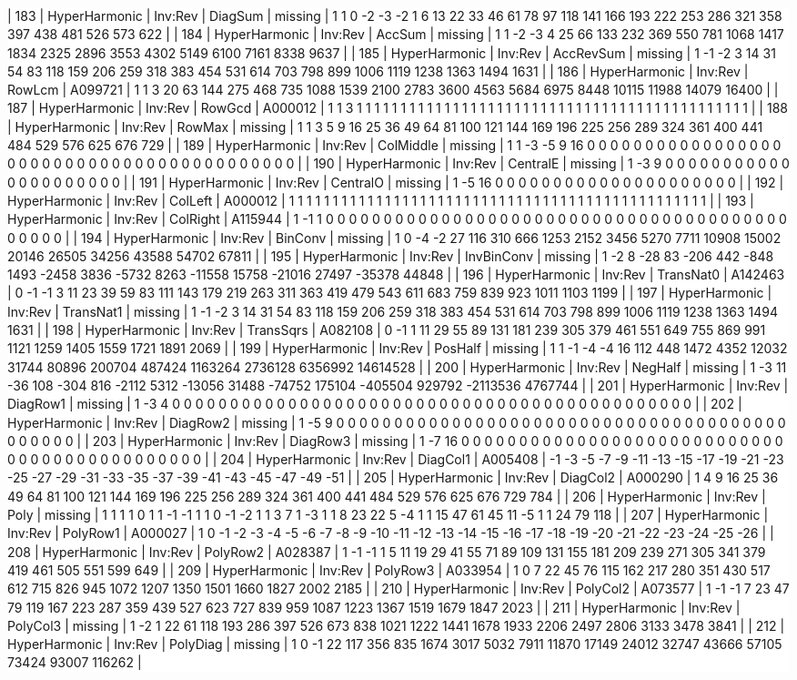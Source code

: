 | 183 | HyperHarmonic | Inv:Rev | DiagSum    | missing | 1 1 0 -2 -3 -2 1 6 13 22 33 46 61 78 97 118 141 166 193 222 253 286 321 358 397 438 481 526 573 622 |
| 184 | HyperHarmonic | Inv:Rev | AccSum     | missing | 1 1 -2 -3 4 25 66 133 232 369 550 781 1068 1417 1834 2325 2896 3553 4302 5149 6100 7161 8338 9637   |
| 185 | HyperHarmonic | Inv:Rev | AccRevSum  | missing | 1 -1 -2 3 14 31 54 83 118 159 206 259 318 383 454 531 614 703 798 899 1006 1119 1238 1363 1494 1631 |
| 186 | HyperHarmonic | Inv:Rev | RowLcm     | A099721 | 1 1 3 20 63 144 275 468 735 1088 1539 2100 2783 3600 4563 5684 6975 8448 10115 11988 14079 16400    |
| 187 | HyperHarmonic | Inv:Rev | RowGcd     | A000012 | 1 1 3 1 1 1 1 1 1 1 1 1 1 1 1 1 1 1 1 1 1 1 1 1 1 1 1 1 1 1 1 1 1 1 1 1 1 1 1 1 1 1 1 1 1 1 1 1     |
| 188 | HyperHarmonic | Inv:Rev | RowMax     | missing | 1 1 3 5 9 16 25 36 49 64 81 100 121 144 169 196 225 256 289 324 361 400 441 484 529 576 625 676 729 |
| 189 | HyperHarmonic | Inv:Rev | ColMiddle  | missing | 1 1 -3 -5 9 16 0 0 0 0 0 0 0 0 0 0 0 0 0 0 0 0 0 0 0 0 0 0 0 0 0 0 0 0 0 0 0 0 0 0 0 0 0 0 0 0 0 0  |
| 190 | HyperHarmonic | Inv:Rev | CentralE   | missing | 1 -3 9 0 0 0 0 0 0 0 0 0 0 0 0 0 0 0 0 0 0 0 0 0                                                    |
| 191 | HyperHarmonic | Inv:Rev | CentralO   | missing | 1 -5 16 0 0 0 0 0 0 0 0 0 0 0 0 0 0 0 0 0 0 0 0 0                                                   |
| 192 | HyperHarmonic | Inv:Rev | ColLeft    | A000012 | 1 1 1 1 1 1 1 1 1 1 1 1 1 1 1 1 1 1 1 1 1 1 1 1 1 1 1 1 1 1 1 1 1 1 1 1 1 1 1 1 1 1 1 1 1 1 1 1     |
| 193 | HyperHarmonic | Inv:Rev | ColRight   | A115944 | 1 -1 1 0 0 0 0 0 0 0 0 0 0 0 0 0 0 0 0 0 0 0 0 0 0 0 0 0 0 0 0 0 0 0 0 0 0 0 0 0 0 0 0 0 0 0 0 0    |
| 194 | HyperHarmonic | Inv:Rev | BinConv    | missing | 1 0 -4 -2 27 116 310 666 1253 2152 3456 5270 7711 10908 15002 20146 26505 34256 43588 54702 67811   |
| 195 | HyperHarmonic | Inv:Rev | InvBinConv | missing | 1 -2 8 -28 83 -206 442 -848 1493 -2458 3836 -5732 8263 -11558 15758 -21016 27497 -35378 44848       |
| 196 | HyperHarmonic | Inv:Rev | TransNat0  | A142463 | 0 -1 -1 3 11 23 39 59 83 111 143 179 219 263 311 363 419 479 543 611 683 759 839 923 1011 1103 1199 |
| 197 | HyperHarmonic | Inv:Rev | TransNat1  | missing | 1 -1 -2 3 14 31 54 83 118 159 206 259 318 383 454 531 614 703 798 899 1006 1119 1238 1363 1494 1631 |
| 198 | HyperHarmonic | Inv:Rev | TransSqrs  | A082108 | 0 -1 1 11 29 55 89 131 181 239 305 379 461 551 649 755 869 991 1121 1259 1405 1559 1721 1891 2069   |
| 199 | HyperHarmonic | Inv:Rev | PosHalf    | missing | 1 1 -1 -4 -4 16 112 448 1472 4352 12032 31744 80896 200704 487424 1163264 2736128 6356992 14614528  |
| 200 | HyperHarmonic | Inv:Rev | NegHalf    | missing | 1 -3 11 -36 108 -304 816 -2112 5312 -13056 31488 -74752 175104 -405504 929792 -2113536 4767744      |
| 201 | HyperHarmonic | Inv:Rev | DiagRow1   | missing | 1 -3 4 0 0 0 0 0 0 0 0 0 0 0 0 0 0 0 0 0 0 0 0 0 0 0 0 0 0 0 0 0 0 0 0 0 0 0 0 0 0 0 0 0 0 0 0 0    |
| 202 | HyperHarmonic | Inv:Rev | DiagRow2   | missing | 1 -5 9 0 0 0 0 0 0 0 0 0 0 0 0 0 0 0 0 0 0 0 0 0 0 0 0 0 0 0 0 0 0 0 0 0 0 0 0 0 0 0 0 0 0 0 0 0    |
| 203 | HyperHarmonic | Inv:Rev | DiagRow3   | missing | 1 -7 16 0 0 0 0 0 0 0 0 0 0 0 0 0 0 0 0 0 0 0 0 0 0 0 0 0 0 0 0 0 0 0 0 0 0 0 0 0 0 0 0 0 0 0 0 0   |
| 204 | HyperHarmonic | Inv:Rev | DiagCol1   | A005408 | -1 -3 -5 -7 -9 -11 -13 -15 -17 -19 -21 -23 -25 -27 -29 -31 -33 -35 -37 -39 -41 -43 -45 -47 -49 -51  |
| 205 | HyperHarmonic | Inv:Rev | DiagCol2   | A000290 | 1 4 9 16 25 36 49 64 81 100 121 144 169 196 225 256 289 324 361 400 441 484 529 576 625 676 729 784 |
| 206 | HyperHarmonic | Inv:Rev | Poly       | missing | 1 1 1 1 0 1 1 -1 -1 1 1 0 -1 -2 1 1 3 7 1 -3 1 1 8 23 22 5 -4 1 1 15 47 61 45 11 -5 1 1 24 79 118   |
| 207 | HyperHarmonic | Inv:Rev | PolyRow1   | A000027 | 1 0 -1 -2 -3 -4 -5 -6 -7 -8 -9 -10 -11 -12 -13 -14 -15 -16 -17 -18 -19 -20 -21 -22 -23 -24 -25 -26  |
| 208 | HyperHarmonic | Inv:Rev | PolyRow2   | A028387 | 1 -1 -1 1 5 11 19 29 41 55 71 89 109 131 155 181 209 239 271 305 341 379 419 461 505 551 599 649    |
| 209 | HyperHarmonic | Inv:Rev | PolyRow3   | A033954 | 1 0 7 22 45 76 115 162 217 280 351 430 517 612 715 826 945 1072 1207 1350 1501 1660 1827 2002 2185  |
| 210 | HyperHarmonic | Inv:Rev | PolyCol2   | A073577 | 1 -1 -1 7 23 47 79 119 167 223 287 359 439 527 623 727 839 959 1087 1223 1367 1519 1679 1847 2023   |
| 211 | HyperHarmonic | Inv:Rev | PolyCol3   | missing | 1 -2 1 22 61 118 193 286 397 526 673 838 1021 1222 1441 1678 1933 2206 2497 2806 3133 3478 3841     |
| 212 | HyperHarmonic | Inv:Rev | PolyDiag   | missing | 1 0 -1 22 117 356 835 1674 3017 5032 7911 11870 17149 24012 32747 43666 57105 73424 93007 116262    |